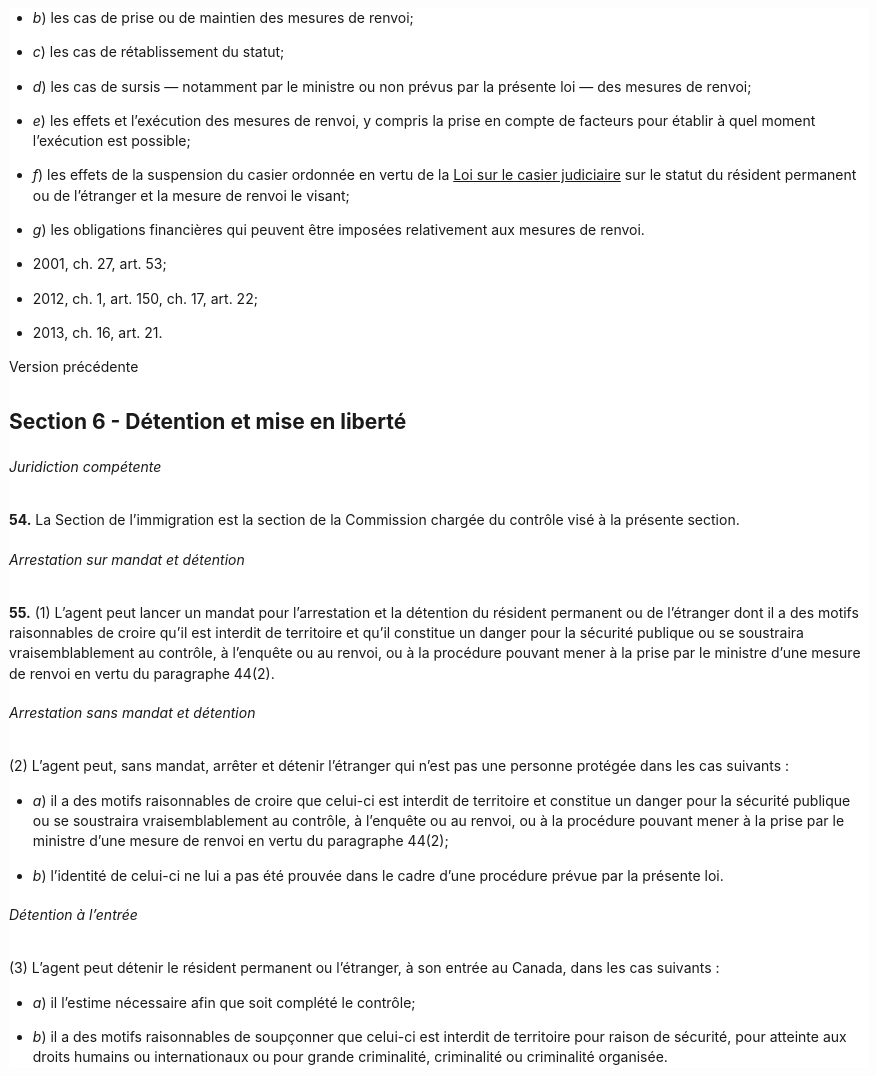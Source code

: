   * _b_) les cas de prise ou de maintien des mesures de renvoi;

  * _c_) les cas de rétablissement du statut;

  * _d_) les cas de sursis — notamment par le ministre ou non prévus par la présente loi — des mesures de renvoi;

  * _e_) les effets et l’exécution des mesures de renvoi, y compris la prise en compte de facteurs pour établir à quel moment l’exécution est possible;

  * _f_) les effets de la suspension du casier ordonnée en vertu de la [Loi sur le casier judiciaire](/canada/fra/lois/C/C-47.md) sur le statut du résident permanent ou de l’étranger et la mesure de renvoi le visant;

  * _g_) les obligations financières qui peuvent être imposées relativement aux mesures de renvoi.

  * 2001, ch. 27, art. 53;
  * 2012, ch. 1, art. 150, ch. 17, art. 22;
  * 2013, ch. 16, art. 21.

Version précédente

## Section 6 - Détention et mise en liberté

###### Juridiction compétente

**54.** La Section de l’immigration est la section de la Commission chargée du contrôle visé à la présente section.

###### Arrestation sur mandat et détention

**55.** (1) L’agent peut lancer un mandat pour l’arrestation et la détention du résident permanent ou de l’étranger dont il a des motifs raisonnables de croire qu’il est interdit de territoire et qu’il constitue un danger pour la sécurité publique ou se soustraira vraisemblablement au contrôle, à l’enquête ou au renvoi, ou à la procédure pouvant mener à la prise par le ministre d’une mesure de renvoi en vertu du paragraphe 44(2).

###### Arrestation sans mandat et détention

(2) L’agent peut, sans mandat, arrêter et détenir l’étranger qui n’est pas une personne protégée dans les cas suivants :

  * _a_) il a des motifs raisonnables de croire que celui-ci est interdit de territoire et constitue un danger pour la sécurité publique ou se soustraira vraisemblablement au contrôle, à l’enquête ou au renvoi, ou à la procédure pouvant mener à la prise par le ministre d’une mesure de renvoi en vertu du paragraphe 44(2);

  * _b_) l’identité de celui-ci ne lui a pas été prouvée dans le cadre d’une procédure prévue par la présente loi.

###### Détention à l’entrée

(3) L’agent peut détenir le résident permanent ou l’étranger, à son entrée au Canada, dans les cas suivants :

  * _a_) il l’estime nécessaire afin que soit complété le contrôle;

  * _b_) il a des motifs raisonnables de soupçonner que celui-ci est interdit de territoire pour raison de sécurité, pour atteinte aux droits humains ou internationaux ou pour grande criminalité, criminalité ou criminalité organisée.
